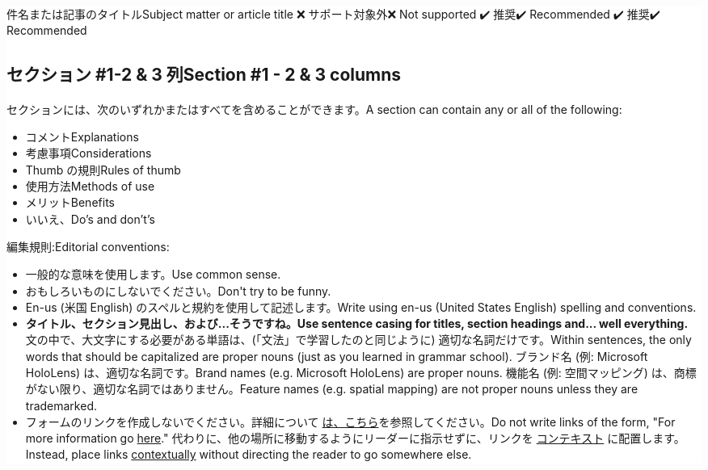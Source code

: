 </tr>
<tr>
     <td><span data-ttu-id="d3b1f-117">件名または記事のタイトル</span><span class="sxs-lookup"><span data-stu-id="d3b1f-117">Subject matter or article title</span></span></td>
     <td><span data-ttu-id="d3b1f-118">❌ サポート対象外</span><span class="sxs-lookup"><span data-stu-id="d3b1f-118">❌ Not supported</span></span></td>
     <td><span data-ttu-id="d3b1f-119">✔️ 推奨</span><span class="sxs-lookup"><span data-stu-id="d3b1f-119">✔️ Recommended</span></span></td>
     <td><span data-ttu-id="d3b1f-120">✔️ 推奨</span><span class="sxs-lookup"><span data-stu-id="d3b1f-120">✔️ Recommended</span></span></td>
</tr>
</table>

<br>



## <a name="section-1---2--3-columns"></a><span data-ttu-id="d3b1f-121">セクション #1-2 & 3 列</span><span class="sxs-lookup"><span data-stu-id="d3b1f-121">Section #1 - 2 & 3 columns</span></span>

<span data-ttu-id="d3b1f-122">セクションには、次のいずれかまたはすべてを含めることができます。</span><span class="sxs-lookup"><span data-stu-id="d3b1f-122">A section can contain any or all of the following:</span></span>  

*   <span data-ttu-id="d3b1f-123">コメント</span><span class="sxs-lookup"><span data-stu-id="d3b1f-123">Explanations</span></span>
*   <span data-ttu-id="d3b1f-124">考慮事項</span><span class="sxs-lookup"><span data-stu-id="d3b1f-124">Considerations</span></span>
*   <span data-ttu-id="d3b1f-125">Thumb の規則</span><span class="sxs-lookup"><span data-stu-id="d3b1f-125">Rules of thumb</span></span> 
*   <span data-ttu-id="d3b1f-126">使用方法</span><span class="sxs-lookup"><span data-stu-id="d3b1f-126">Methods of use</span></span> 
*   <span data-ttu-id="d3b1f-127">メリット</span><span class="sxs-lookup"><span data-stu-id="d3b1f-127">Benefits</span></span>
*   <span data-ttu-id="d3b1f-128">いいえ、</span><span class="sxs-lookup"><span data-stu-id="d3b1f-128">Do’s and don’t’s</span></span>

<span data-ttu-id="d3b1f-129">編集規則:</span><span class="sxs-lookup"><span data-stu-id="d3b1f-129">Editorial conventions:</span></span>

*   <span data-ttu-id="d3b1f-130">一般的な意味を使用します。</span><span class="sxs-lookup"><span data-stu-id="d3b1f-130">Use common sense.</span></span>
*   <span data-ttu-id="d3b1f-131">おもしろいものにしないでください。</span><span class="sxs-lookup"><span data-stu-id="d3b1f-131">Don't try to be funny.</span></span>
*   <span data-ttu-id="d3b1f-132">En-us (米国 English) のスペルと規約を使用して記述します。</span><span class="sxs-lookup"><span data-stu-id="d3b1f-132">Write using en-us (United States English) spelling and conventions.</span></span>
*   <span data-ttu-id="d3b1f-133">**タイトル、セクション見出し、および...そうですね。**</span><span class="sxs-lookup"><span data-stu-id="d3b1f-133">**Use sentence casing for titles, section headings and... well everything.**</span></span> <span data-ttu-id="d3b1f-134">文の中で、大文字にする必要がある単語は、(「文法」で学習したのと同じように) 適切な名詞だけです。</span><span class="sxs-lookup"><span data-stu-id="d3b1f-134">Within sentences, the only words that should be capitalized are proper nouns (just as you learned in grammar school).</span></span> <span data-ttu-id="d3b1f-135">ブランド名 (例: Microsoft HoloLens) は、適切な名詞です。</span><span class="sxs-lookup"><span data-stu-id="d3b1f-135">Brand names (e.g. Microsoft HoloLens) are proper nouns.</span></span> <span data-ttu-id="d3b1f-136">機能名 (例: 空間マッピング) は、商標がない限り、適切な名詞ではありません。</span><span class="sxs-lookup"><span data-stu-id="d3b1f-136">Feature names (e.g. spatial mapping) are not proper nouns unless they are trademarked.</span></span>
*   <span data-ttu-id="d3b1f-137">フォームのリンクを作成しないでください。詳細について [は、こちら](../whats-new/contributing.md)を参照してください。</span><span class="sxs-lookup"><span data-stu-id="d3b1f-137">Do not write links of the form, "For more information go [here](../whats-new/contributing.md)."</span></span> <span data-ttu-id="d3b1f-138">代わりに、他の場所に移動するようにリーダーに指示せずに、リンクを [コンテキスト](../whats-new/contributing.md) に配置します。</span><span class="sxs-lookup"><span data-stu-id="d3b1f-138">Instead, place links [contextually](../whats-new/contributing.md) without directing the reader to go somewhere else.</span></span>